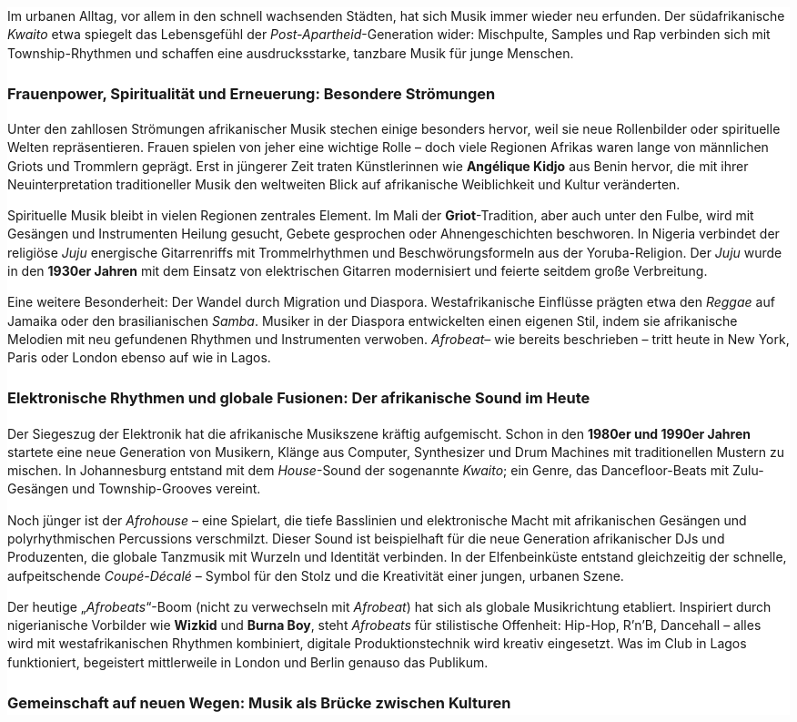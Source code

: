 Im urbanen Alltag, vor allem in den schnell wachsenden Städten, hat sich Musik immer wieder neu
erfunden. Der südafrikanische _Kwaito_ etwa spiegelt das Lebensgefühl der
_Post-Apartheid_-Generation wider: Mischpulte, Samples und Rap verbinden sich mit Township-Rhythmen
und schaffen eine ausdrucksstarke, tanzbare Musik für junge Menschen.

### Frauenpower, Spiritualität und Erneuerung: Besondere Strömungen

Unter den zahllosen Strömungen afrikanischer Musik stechen einige besonders hervor, weil sie neue
Rollenbilder oder spirituelle Welten repräsentieren. Frauen spielen von jeher eine wichtige Rolle –
doch viele Regionen Afrikas waren lange von männlichen Griots und Trommlern geprägt. Erst in
jüngerer Zeit traten Künstlerinnen wie **Angélique Kidjo** aus Benin hervor, die mit ihrer
Neuinterpretation traditioneller Musik den weltweiten Blick auf afrikanische Weiblichkeit und Kultur
veränderten.

Spirituelle Musik bleibt in vielen Regionen zentrales Element. Im Mali der **Griot**-Tradition, aber
auch unter den Fulbe, wird mit Gesängen und Instrumenten Heilung gesucht, Gebete gesprochen oder
Ahnengeschichten beschworen. In Nigeria verbindet der religiöse _Juju_ energische Gitarrenriffs mit
Trommelrhythmen und Beschwörungsformeln aus der Yoruba-Religion. Der _Juju_ wurde in den **1930er
Jahren** mit dem Einsatz von elektrischen Gitarren modernisiert und feierte seitdem große
Verbreitung.

Eine weitere Besonderheit: Der Wandel durch Migration und Diaspora. Westafrikanische Einflüsse
prägten etwa den _Reggae_ auf Jamaika oder den brasilianischen _Samba_. Musiker in der Diaspora
entwickelten einen eigenen Stil, indem sie afrikanische Melodien mit neu gefundenen Rhythmen und
Instrumenten verwoben. _Afrobeat_– wie bereits beschrieben – tritt heute in New York, Paris oder
London ebenso auf wie in Lagos.

### Elektronische Rhythmen und globale Fusionen: Der afrikanische Sound im Heute

Der Siegeszug der Elektronik hat die afrikanische Musikszene kräftig aufgemischt. Schon in den
**1980er und 1990er Jahren** startete eine neue Generation von Musikern, Klänge aus Computer,
Synthesizer und Drum Machines mit traditionellen Mustern zu mischen. In Johannesburg entstand mit
dem _House_-Sound der sogenannte _Kwaito_; ein Genre, das Dancefloor-Beats mit Zulu-Gesängen und
Township-Grooves vereint.

Noch jünger ist der _Afrohouse_ – eine Spielart, die tiefe Basslinien und elektronische Macht mit
afrikanischen Gesängen und polyrhythmischen Percussions verschmilzt. Dieser Sound ist beispielhaft
für die neue Generation afrikanischer DJs und Produzenten, die globale Tanzmusik mit Wurzeln und
Identität verbinden. In der Elfenbeinküste entstand gleichzeitig der schnelle, aufpeitschende
_Coupé-Décalé_ – Symbol für den Stolz und die Kreativität einer jungen, urbanen Szene.

Der heutige „_Afrobeats_“-Boom (nicht zu verwechseln mit _Afrobeat_) hat sich als globale
Musikrichtung etabliert. Inspiriert durch nigerianische Vorbilder wie **Wizkid** und **Burna Boy**,
steht _Afrobeats_ für stilistische Offenheit: Hip-Hop, R’n’B, Dancehall – alles wird mit
westafrikanischen Rhythmen kombiniert, digitale Produktionstechnik wird kreativ eingesetzt. Was im
Club in Lagos funktioniert, begeistert mittlerweile in London und Berlin genauso das Publikum.

### Gemeinschaft auf neuen Wegen: Musik als Brücke zwischen Kulturen
